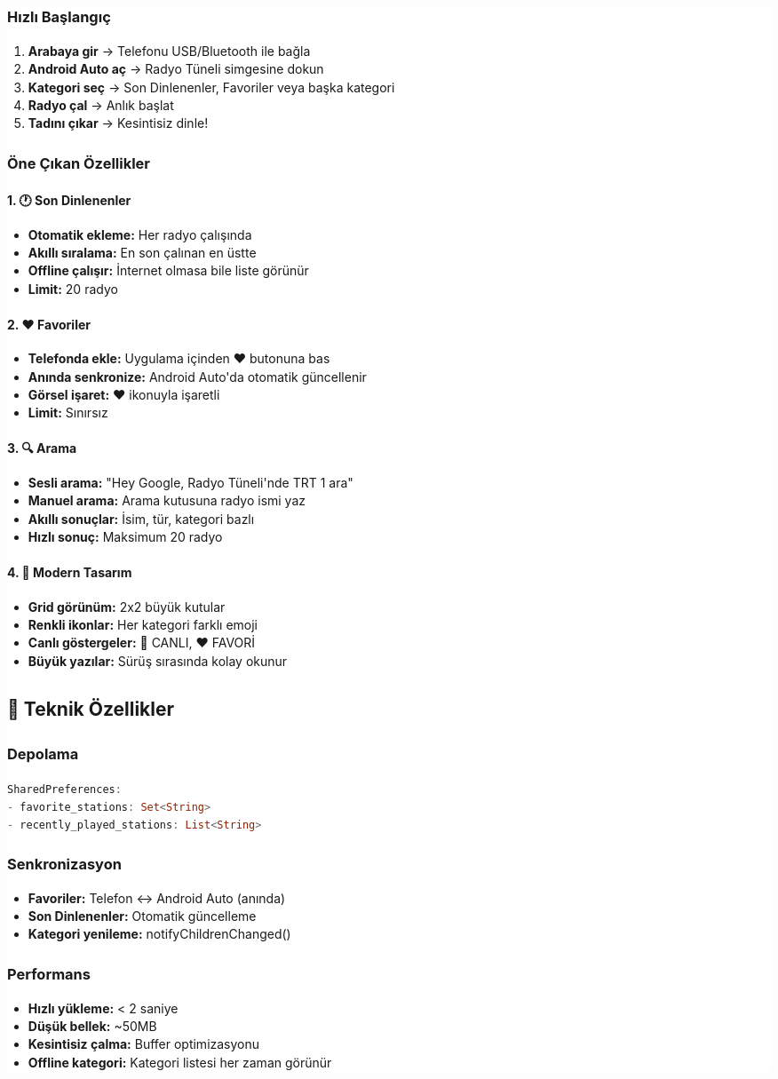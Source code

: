 ### Hızlı Başlangıç
1. **Arabaya gir** → Telefonu USB/Bluetooth ile bağla
2. **Android Auto aç** → Radyo Tüneli simgesine dokun
3. **Kategori seç** → Son Dinlenenler, Favoriler veya başka kategori
4. **Radyo çal** → Anlık başlat
5. **Tadını çıkar** → Kesintisiz dinle!

### Öne Çıkan Özellikler

#### 1. 🕐 Son Dinlenenler
- **Otomatik ekleme:** Her radyo çalışında
- **Akıllı sıralama:** En son çalınan en üstte
- **Offline çalışır:** İnternet olmasa bile liste görünür
- **Limit:** 20 radyo

#### 2. ❤️ Favoriler
- **Telefonda ekle:** Uygulama içinden ❤️ butonuna bas
- **Anında senkronize:** Android Auto'da otomatik güncellenir
- **Görsel işaret:** ❤️ ikonuyla işaretli
- **Limit:** Sınırsız

#### 3. 🔍 Arama
- **Sesli arama:** "Hey Google, Radyo Tüneli'nde TRT 1 ara"
- **Manuel arama:** Arama kutusuna radyo ismi yaz
- **Akıllı sonuçlar:** İsim, tür, kategori bazlı
- **Hızlı sonuç:** Maksimum 20 radyo

#### 4. 🎨 Modern Tasarım
- **Grid görünüm:** 2x2 büyük kutular
- **Renkli ikonlar:** Her kategori farklı emoji
- **Canlı göstergeler:** 🔴 CANLI, ❤️ FAVORİ
- **Büyük yazılar:** Sürüş sırasında kolay okunur

## 🔧 Teknik Özellikler

### Depolama
```dart
SharedPreferences:
- favorite_stations: Set<String>
- recently_played_stations: List<String>
```

### Senkronizasyon
- **Favoriler:** Telefon ↔ Android Auto (anında)
- **Son Dinlenenler:** Otomatik güncelleme
- **Kategori yenileme:** notifyChildrenChanged()

### Performans
- **Hızlı yükleme:** < 2 saniye
- **Düşük bellek:** ~50MB
- **Kesintisiz çalma:** Buffer optimizasyonu
- **Offline kategori:** Kategori listesi her zaman görünür
